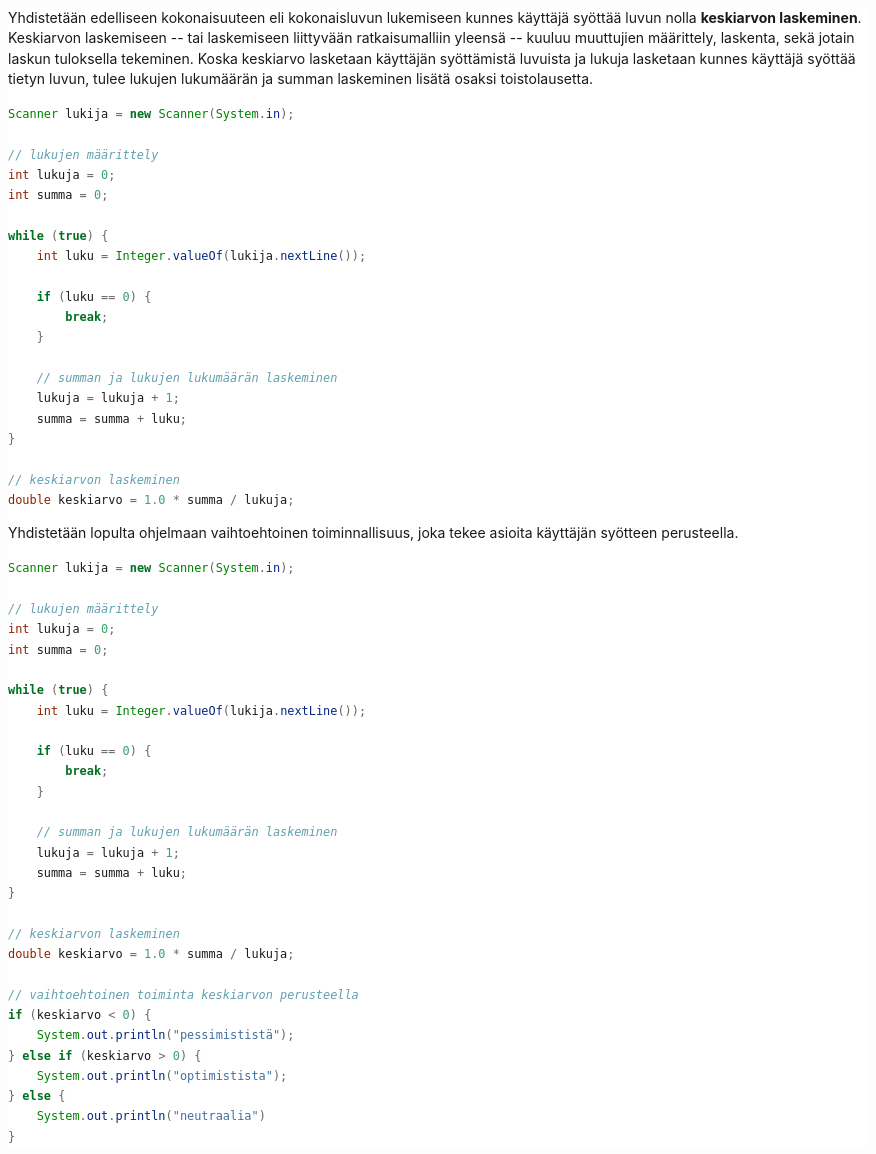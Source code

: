 Yhdistetään edelliseen kokonaisuuteen eli kokonaisluvun lukemiseen kunnes käyttäjä syöttää luvun nolla **keskiarvon laskeminen**. Keskiarvon laskemiseen -- tai laskemiseen liittyvään ratkaisumalliin yleensä -- kuuluu muuttujien määrittely, laskenta, sekä jotain laskun tuloksella tekeminen. Koska keskiarvo lasketaan käyttäjän syöttämistä luvuista ja lukuja lasketaan kunnes käyttäjä syöttää tietyn luvun, tulee lukujen lukumäärän ja summan laskeminen lisätä osaksi toistolausetta.

```java
Scanner lukija = new Scanner(System.in);

// lukujen määrittely
int lukuja = 0;
int summa = 0;

while (true) {
    int luku = Integer.valueOf(lukija.nextLine());

    if (luku == 0) {
        break;
    }

    // summan ja lukujen lukumäärän laskeminen
    lukuja = lukuja + 1;
    summa = summa + luku;
}

// keskiarvon laskeminen
double keskiarvo = 1.0 * summa / lukuja;
```

Yhdistetään lopulta ohjelmaan vaihtoehtoinen toiminnallisuus, joka tekee asioita käyttäjän syötteen perusteella.


```java
Scanner lukija = new Scanner(System.in);

// lukujen määrittely
int lukuja = 0;
int summa = 0;

while (true) {
    int luku = Integer.valueOf(lukija.nextLine());

    if (luku == 0) {
        break;
    }

    // summan ja lukujen lukumäärän laskeminen
    lukuja = lukuja + 1;
    summa = summa + luku;
}

// keskiarvon laskeminen
double keskiarvo = 1.0 * summa / lukuja;

// vaihtoehtoinen toiminta keskiarvon perusteella
if (keskiarvo < 0) {
    System.out.println("pessimististä");
} else if (keskiarvo > 0) {
    System.out.println("optimistista");
} else {
    System.out.println("neutraalia")
}
```
